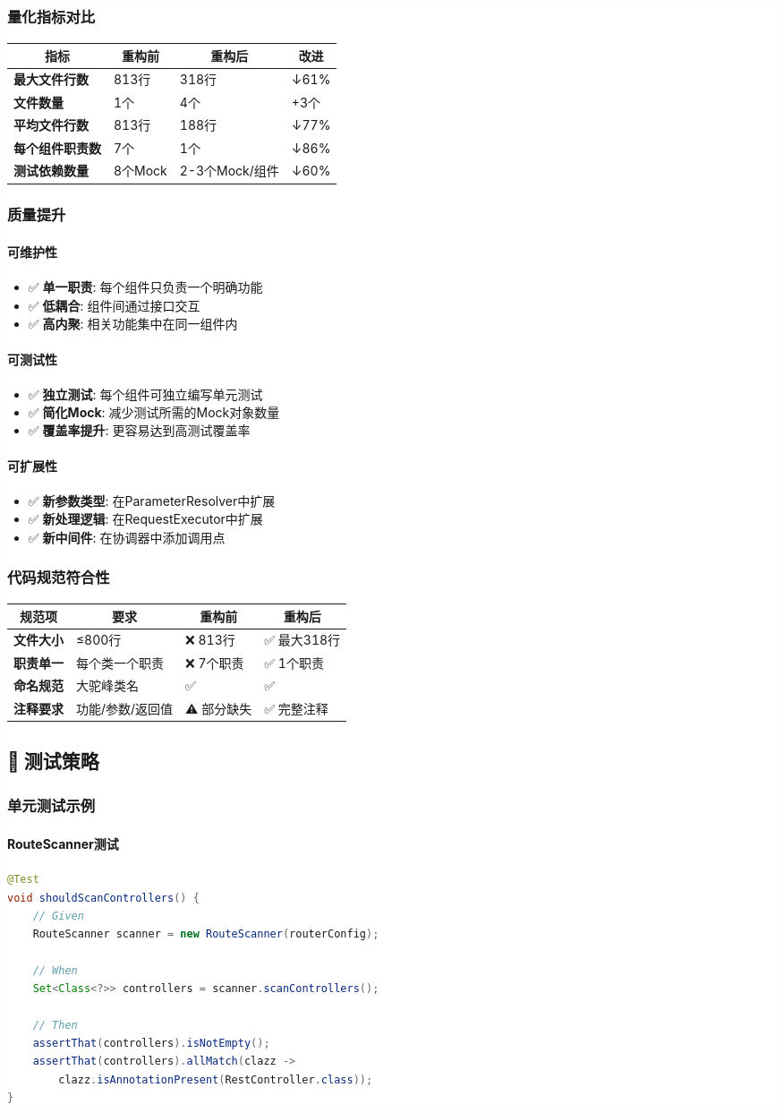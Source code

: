 ### 量化指标对比

| 指标               | 重构前  | 重构后         | 改进 |
| ------------------ | ------- | -------------- | ---- |
| **最大文件行数**   | 813行   | 318行          | ↓61% |
| **文件数量**       | 1个     | 4个            | +3个 |
| **平均文件行数**   | 813行   | 188行          | ↓77% |
| **每个组件职责数** | 7个     | 1个            | ↓86% |
| **测试依赖数量**   | 8个Mock | 2-3个Mock/组件 | ↓60% |

### 质量提升

#### 可维护性
- ✅ **单一职责**: 每个组件只负责一个明确功能
- ✅ **低耦合**: 组件间通过接口交互
- ✅ **高内聚**: 相关功能集中在同一组件内

#### 可测试性
- ✅ **独立测试**: 每个组件可独立编写单元测试
- ✅ **简化Mock**: 减少测试所需的Mock对象数量
- ✅ **覆盖率提升**: 更容易达到高测试覆盖率

#### 可扩展性
- ✅ **新参数类型**: 在ParameterResolver中扩展
- ✅ **新处理逻辑**: 在RequestExecutor中扩展
- ✅ **新中间件**: 在协调器中添加调用点

### 代码规范符合性

| 规范项       | 要求             | 重构前     | 重构后      |
| ------------ | ---------------- | ---------- | ----------- |
| **文件大小** | ≤800行           | ❌ 813行    | ✅ 最大318行 |
| **职责单一** | 每个类一个职责   | ❌ 7个职责  | ✅ 1个职责   |
| **命名规范** | 大驼峰类名       | ✅          | ✅           |
| **注释要求** | 功能/参数/返回值 | ⚠️ 部分缺失 | ✅ 完整注释  |

## 🧪 测试策略

### 单元测试示例

#### RouteScanner测试
```java
@Test
void shouldScanControllers() {
    // Given
    RouteScanner scanner = new RouteScanner(routerConfig);

    // When
    Set<Class<?>> controllers = scanner.scanControllers();

    // Then
    assertThat(controllers).isNotEmpty();
    assertThat(controllers).allMatch(clazz ->
        clazz.isAnnotationPresent(RestController.class));
}
```
